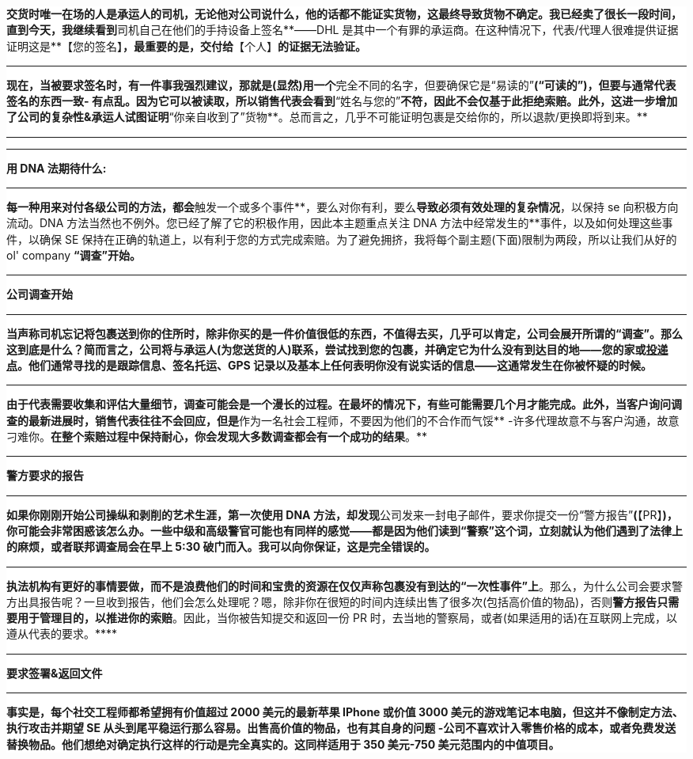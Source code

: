 **交货时唯一在场的人是承运人的司机，无论他对公司说什么，**他的话都不能证实货物，这最终导致货物不确定**。我已经卖了很长一段时间，直到今天，我继续看到**司机自己在他们的手持设备上签名**——DHL 是其中一个有罪的承运商。在这种情况下，代表/代理人很难提供证据证明这是**【您的签名】**，最重要的是，交付给**【个人】**的证据无法验证。**

 ****

**现在，当被要求签名时，有一件事我强烈建议，那就是(显然)用一个**完全不同的名字，但要确保它是“易读的”**(“可读的”)，但要与通常代表签名的东西一致- **有点乱**。因为它可以被读取，所以销售代表会看到**“姓名与您的”**不符，因此不会仅基于此拒绝索赔。此外，这进一步增加了公司的复杂性&承运人试图证明**“你亲自收到了”货物**。总而言之，几乎不可能证明包裹是交给你的，所以退款/更换即将到来。**

 ****

 ****

****用 DNA 法期待什么:****

 ****

**每一种用来对付各级公司的方法，都会**触发一个或多个事件**，要么对你有利，要么**导致必须有效处理的复杂情况**，以保持 se 向积极方向流动。DNA 方法当然也不例外。您已经了解了它的积极作用，因此本主题重点关注 DNA 方法中经常发生的**事件，以及如何处理这些事件，以确保 SE 保持在正确的轨道上，以有利于您的方式完成索赔。为了避免拥挤，我将每个副主题(下面)限制为两段，所以让我们从好的 ol' company **“调查”**开始。****

 ****

**公司调查开始**

 ****

**当声称司机忘记将包裹送到你的住所时，除非你买的是一件价值很低的东西，不值得去买，**几乎可以肯定，公司会展开所谓的“调查”**。那么这到底是什么？简而言之，**公司将与承运人(为您送货的人)**联系，尝试找到您的包裹，并确定它为什么没有到达目的地——您的家或[投递点](https://www.socialengineers.net/2020/09/using-drop-house.html)。他们通常寻找的是**跟踪信息、签名托运、GPS 记录**以及基本上任何表明你没有说实话的信息——这通常发生在你被怀疑的时候。**

 ****

**由于代表需要收集和评估大量细节，调查可能会是一个漫长的过程。在最坏的情况下，**有些可能需要几个月才能完成**。此外，当客户询问调查的最新进展时，销售代表往往不会回应，但是**作为一名社会工程师，不要因为他们的不合作而气馁** -许多代理故意不与客户沟通，故意刁难你。**在整个索赔过程中保持耐心，你会发现大多数调查都会有一个成功的结果**。**

 ****

**警方要求的报告**

 ****

**如果你刚刚开始公司操纵和剥削的艺术生涯，第一次使用 **DNA 方法**，却发现**公司发来一封电子邮件，要求你提交一份“警方报告”**(**【PR】**)，你可能会非常困惑该怎么办。一些中级和高级警官可能也有同样的感觉——都是因为他们读到“警察”这个词，立刻就认为他们遇到了法律上的麻烦，或者联邦调查局会在早上 5:30 破门而入。我可以向你保证，这是完全错误的。**

 ****

**执法机构有更好的事情要做，而不是浪费他们的时间和宝贵的资源在仅仅声称包裹没有到达的“一次性事件”上**。那么，为什么公司会要求警方出具报告呢？一旦收到报告，他们会怎么处理呢？嗯，除非你在很短的时间内连续出售了很多次(包括高价值的物品)，否则**警方报告只需要用于管理目的，以推进你的索赔**。因此，当你被告知提交和返回一份 PR 时，去当地的警察局，或者(如果适用的话)在互联网上完成，以遵从代表的要求。****

 ********

****要求签署&返回文件****

 ********

****事实是，每个社交工程师都希望拥有价值超过 2000 美元的最新苹果 IPhone 或价值 3000 美元的游戏笔记本电脑，但这并不像制定方法、执行攻击并期望 SE 从头到尾平稳运行那么容易。**出售高价值的物品，也有其自身的问题** -公司不喜欢计入零售价格的成本，或者免费发送替换物品。**他们想绝对确定执行这样的行动是完全真实的**。这同样适用于 350 美元-750 美元范围内的中值项目。****
